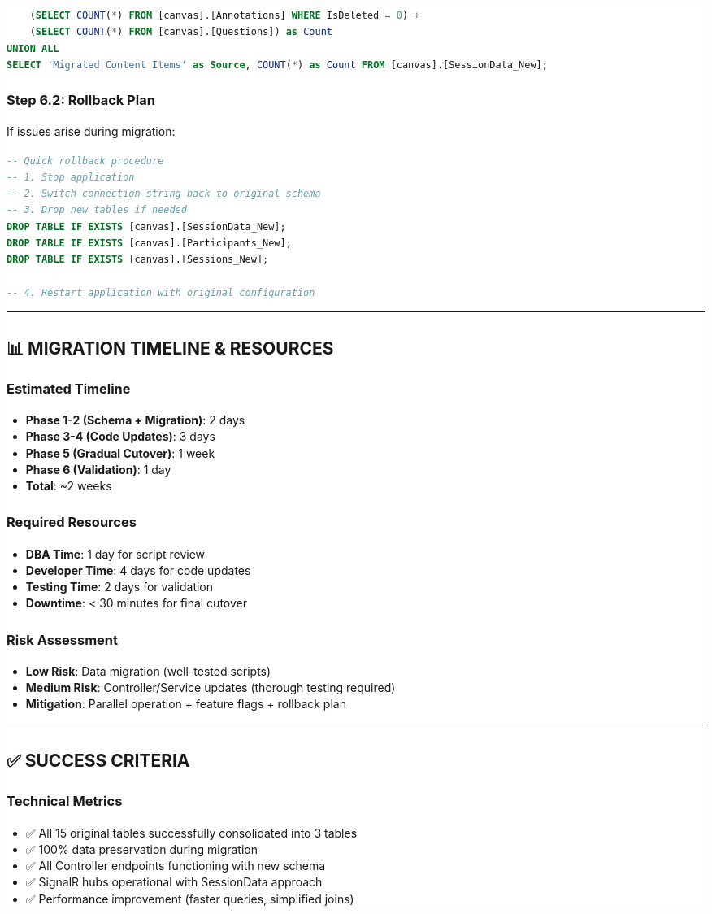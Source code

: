```sql
    (SELECT COUNT(*) FROM [canvas].[Annotations] WHERE IsDeleted = 0) + 
    (SELECT COUNT(*) FROM [canvas].[Questions]) as Count
UNION ALL
SELECT 'Migrated Content Items' as Source, COUNT(*) as Count FROM [canvas].[SessionData_New];
```

### **Step 6.2: Rollback Plan**

If issues arise during migration:

```sql
-- Quick rollback procedure
-- 1. Stop application
-- 2. Switch connection string back to original schema
-- 3. Drop new tables if needed
DROP TABLE IF EXISTS [canvas].[SessionData_New];
DROP TABLE IF EXISTS [canvas].[Participants_New]; 
DROP TABLE IF EXISTS [canvas].[Sessions_New];

-- 4. Restart application with original configuration
```

---

## 📊 **MIGRATION TIMELINE & RESOURCES**

### **Estimated Timeline**
- **Phase 1-2 (Schema + Migration)**: 2 days
- **Phase 3-4 (Code Updates)**: 3 days  
- **Phase 5 (Gradual Cutover)**: 1 week
- **Phase 6 (Validation)**: 1 day
- **Total**: ~2 weeks

### **Required Resources**
- **DBA Time**: 1 day for script review
- **Developer Time**: 4 days for code updates
- **Testing Time**: 2 days for validation
- **Downtime**: < 30 minutes for final cutover

### **Risk Assessment**
- **Low Risk**: Data migration (well-tested scripts)
- **Medium Risk**: Controller/Service updates (thorough testing required)
- **Mitigation**: Parallel operation + feature flags + rollback plan

---

## ✅ **SUCCESS CRITERIA**

### **Technical Metrics**
- ✅ All 15 original tables successfully consolidated into 3 tables
- ✅ 100% data preservation during migration
- ✅ All Controller endpoints functioning with new schema
- ✅ SignalR hubs operational with SessionData approach
- ✅ Performance improvement (faster queries, simplified joins)
